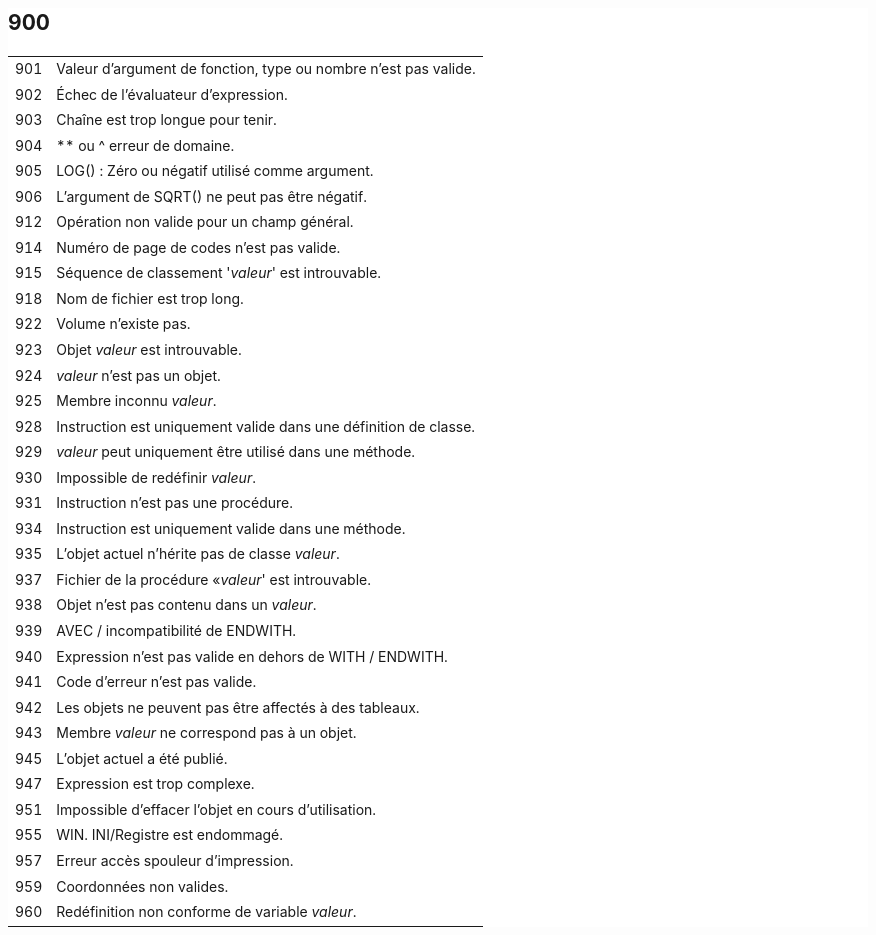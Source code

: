 ## <a name="900"></a>900  
  
|||  
|-|-|  
|901|Valeur d’argument de fonction, type ou nombre n’est pas valide.|  
|902|Échec de l’évaluateur d’expression.|  
|903|Chaîne est trop longue pour tenir.|  
|904|** ou ^ erreur de domaine.|  
|905|LOG() : Zéro ou négatif utilisé comme argument.|  
|906|L’argument de SQRT() ne peut pas être négatif.|  
|912|Opération non valide pour un champ général.|  
|914|Numéro de page de codes n’est pas valide.|  
|915|Séquence de classement '*valeur*' est introuvable.|  
|918|Nom de fichier est trop long.|  
|922|Volume n’existe pas.|  
|923|Objet *valeur* est introuvable.|  
|924|*valeur* n’est pas un objet.|  
|925|Membre inconnu *valeur*.|  
|928|Instruction est uniquement valide dans une définition de classe.|  
|929|*valeur* peut uniquement être utilisé dans une méthode.|  
|930|Impossible de redéfinir *valeur*.|  
|931|Instruction n’est pas une procédure.|  
|934|Instruction est uniquement valide dans une méthode.|  
|935|L’objet actuel n’hérite pas de classe *valeur*.|  
|937|Fichier de la procédure «*valeur*' est introuvable.|  
|938|Objet n’est pas contenu dans un *valeur*.|  
|939|AVEC / incompatibilité de ENDWITH.|  
|940|Expression n’est pas valide en dehors de WITH / ENDWITH.|  
|941|Code d’erreur n’est pas valide.|  
|942|Les objets ne peuvent pas être affectés à des tableaux.|  
|943|Membre *valeur* ne correspond pas à un objet.|  
|945|L’objet actuel a été publié.|  
|947|Expression est trop complexe.|  
|951|Impossible d’effacer l’objet en cours d’utilisation.|  
|955|WIN. INI/Registre est endommagé.|  
|957|Erreur accès spouleur d’impression.|  
|959|Coordonnées non valides.|  
|960|Redéfinition non conforme de variable *valeur*.|  